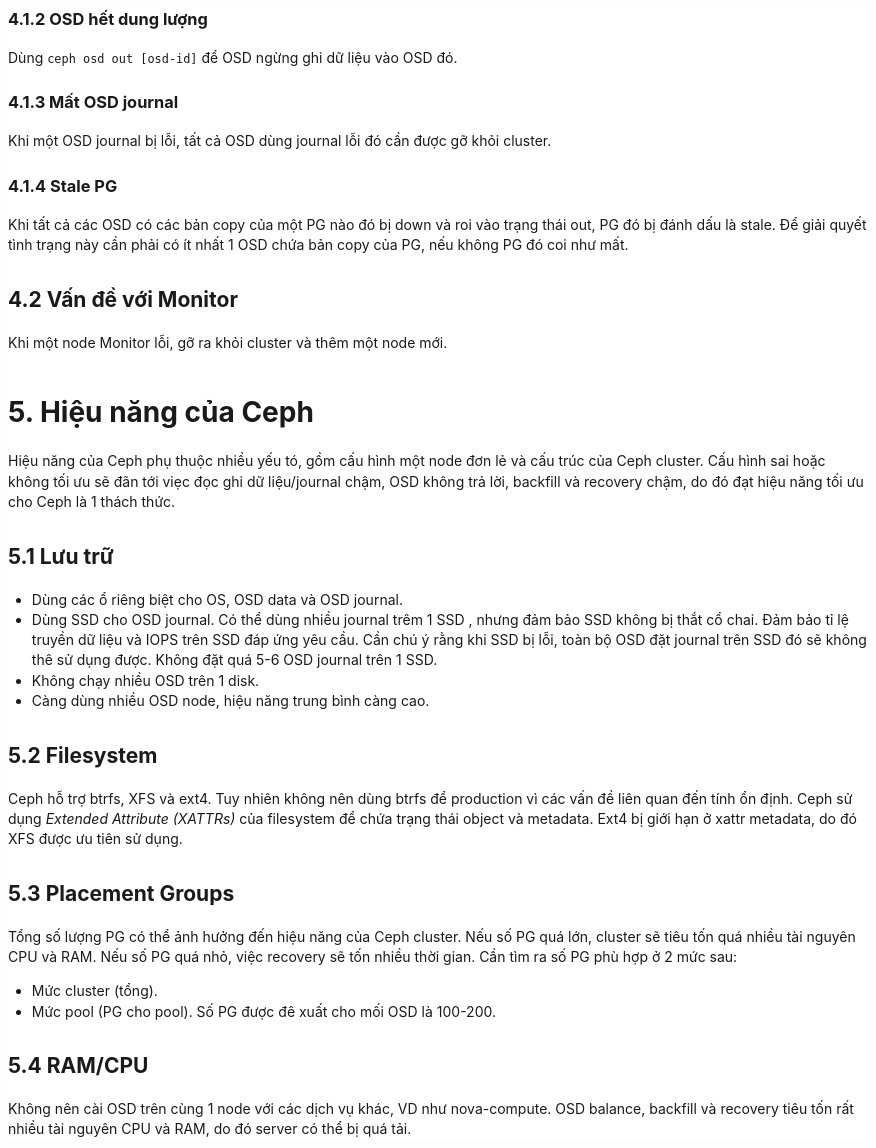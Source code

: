 ### 4.1.2 OSD hết dung lượng
Dùng `ceph osd out [osd-id]` để OSD ngừng ghi dữ liệu vào OSD đó.

### 4.1.3 Mất OSD journal
Khi một OSD journal bị lỗi, tất cả OSD dùng journal lỗi đó cần được gỡ khỏi cluster.

### 4.1.4 Stale PG 
Khi tất cả các OSD có các bản copy của một PG nào đó bị down và roi vào trạng thái out, PG đó bị đánh dấu là stale. Để giải quyết tình trạng này cần phải có ít nhất 1 OSD chứa bản copy của PG, nếu không PG đó coi như mất.

## 4.2 Vấn đề với Monitor
Khi một node Monitor lỗi, gỡ ra khỏi cluster và thêm một node mới.

# 5. Hiệu năng của Ceph
Hiệu năng của Ceph phụ thuộc nhiều yếu tó, gồm cấu hình một node đơn lẻ và cấu trúc của Ceph cluster. Cấu hình sai hoặc không tối ưu sẽ đãn tới viẹc đọc ghi dữ liệu/journal chậm, OSD không trả lời, backfill và recovery chậm, do đó đạt hiệu năng tối ưu cho Ceph là 1 thách thức.

## 5.1 Lưu trữ
<ul>
<li>Dùng các ổ riêng biệt cho OS, OSD data và OSD journal.</li>
<li>Dùng SSD cho OSD journal. Có thể dùng nhiều journal trêm 1 SSD , nhưng đảm bảo SSD không bị thắt cổ chai. Đảm bảo tỉ lệ truyền dữ liệu và IOPS trên SSD đáp ứng yêu cầu. Cần chú ý rằng khi SSD bị lỗi, toàn bộ OSD đặt journal trên SSD đó sẽ không thê sử dụng được. Không đặt quá 5-6 OSD journal trên 1 SSD.</li>
<li>Không chạy nhiều OSD trên 1 disk.</li>
<li>Càng dùng nhiều OSD node, hiệu năng trung bình càng cao.</li>
</ul>

## 5.2 Filesystem
Ceph hỗ trợ btrfs, XFS và ext4. Tuy nhiên không nên dùng btrfs để production vì các vấn đề liên quan đến tính ổn định. Ceph sử dụng *Extended Attribute (XATTRs)* của filesystem để chứa trạng thái object và metadata. Ext4 bị giới hạn ở xattr metadata, do đó XFS được ưu tiên sử dụng.

## 5.3 Placement Groups
Tổng số lượng PG có thể ảnh hưởng đến hiệu năng của Ceph cluster. Nếu số PG quá lớn, cluster sẽ tiêu tốn quá nhiều tài nguyên CPU và RAM. Nếu số PG quá nhỏ, việc recovery sẽ tốn nhiều thời gian.
Cần tìm ra số PG phù hợp ở 2 mức sau:
- Mức cluster (tổng).
- Mức pool (PG cho pool).
Số PG được đê xuất cho mối OSD là 100-200.

## 5.4 RAM/CPU
Không nên cài OSD trên cùng 1 node với các dịch vụ khác, VD như nova-compute. OSD balance, backfill và recovery tiêu tốn rất nhiều tài nguyên CPU và RAM, do đó server có thể bị quá tải.
